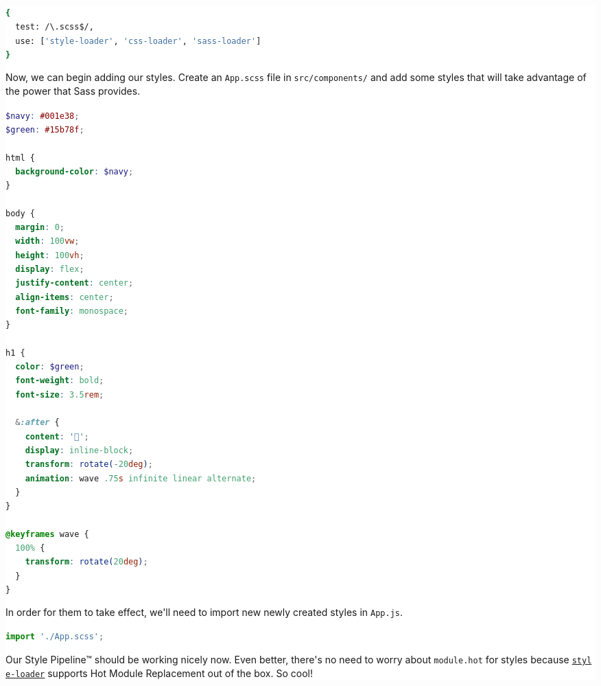 ```sh
{
  test: /\.scss$/,
  use: ['style-loader', 'css-loader', 'sass-loader']
}
```

Now, we can begin adding our styles. Create an `App.scss` file in `src/components/` and add some styles that will take advantage of the power that Sass provides.

```scss
$navy: #001e38;
$green: #15b78f;

html {
  background-color: $navy;
}

body {
  margin: 0;
  width: 100vw;
  height: 100vh;
  display: flex;
  justify-content: center;
  align-items: center;
  font-family: monospace;
}

h1 {
  color: $green;
  font-weight: bold;
  font-size: 3.5rem;

  &:after {
    content: '👋';
    display: inline-block;
    transform: rotate(-20deg);
    animation: wave .75s infinite linear alternate;
  }
}

@keyframes wave {
  100% {
    transform: rotate(20deg);
  }
}
```

In order for them to take effect, we'll need to import new newly created styles in `App.js`.

```jsx
import './App.scss';
```

Our Style Pipeline™ should be working nicely now. Even better, there's no need to worry about `module.hot` for styles because [`style-loader`](https://github.com/webpack-contrib/style-loader) supports Hot Module Replacement out of the box. So cool!

